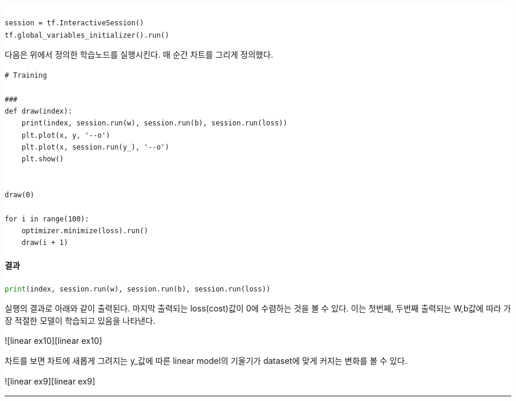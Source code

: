 ```

session = tf.InteractiveSession()
tf.global_variables_initializer().run()
```

다음은 위에서 정의한 학습노드를 실행시킨다. 매 순간 차트를 그리게 정의했다.
```
# Training

###
def draw(index):
    print(index, session.run(w), session.run(b), session.run(loss))
    plt.plot(x, y, '--o')
    plt.plot(x, session.run(y_), '--o')
    plt.show()


draw(0)

for i in range(100):
    optimizer.minimize(loss).run()
    draw(i + 1)
```

#### 결과
```python
print(index, session.run(w), session.run(b), session.run(loss))
```

실행의 결과로 아래와 같이 출력된다. 마지막 출력되는 loss(cost)값이 0에 수렴하는 것을 볼 수 있다. 이는 첫번째, 두번째 출력되는 W,b값에 따라 가장 적절한 모델이 학습되고 있음을 나타낸다.

![linear ex10][linear ex10]

차트를 보면 차트에 새롭게 그려지는 y_값에 따른 linear model의 기울기가 dataset에 맞게 커지는 변화를 볼 수 있다.

![linear ex9][linear ex9]




-------------------------------
[neuron]:https://i.imgur.com/3dvvf2b.png
[refer1]:http://neuralnetworksanddeeplearning.com/chap1.html
[neuron2]:https://i.imgur.com/BoyIrcL.png
[neuron3]:https://i.imgur.com/FRfJVnt.png
[neuron4]:https://i.imgur.com/eRdZRCt.png
[neuron5]:https://i.imgur.com/7g3RsPk.png
[refer2]:https://www.youtube.com/watch?v=6vzchGYEJBc
[neuron6]:https://i.imgur.com/EvxcGHn.png
